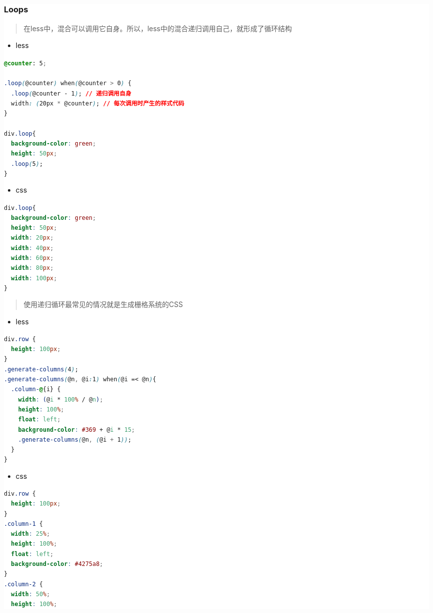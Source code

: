 ### Loops

> 在less中，混合可以调用它自身。所以，less中的混合递归调用自己，就形成了循环结构


* less
```css
@counter: 5;

.loop(@counter) when(@counter > 0) {
  .loop(@counter - 1); // 递归调用自身
  width: (20px * @counter); // 每次调用时产生的样式代码
}

div.loop{
  background-color: green;
  height: 50px;
  .loop(5);
}
```

* css
```css
div.loop{
  background-color: green;
  height: 50px;
  width: 20px;
  width: 40px;
  width: 60px;
  width: 80px;
  width: 100px;
}
```

> 使用递归循环最常见的情况就是生成栅格系统的CSS

* less
```css
div.row {
  height: 100px;
}
.generate-columns(4);
.generate-columns(@n, @i:1) when(@i =< @n){
  .column-@{i} {
    width: (@i * 100% / @n);
    height: 100%;
    float: left;
    background-color: #369 + @i * 15;
    .generate-columns(@n, (@i + 1));
  }
}
```

* css
```css
div.row {
  height: 100px;
}
.column-1 {
  width: 25%;
  height: 100%;
  float: left;
  background-color: #4275a8;
}
.column-2 {
  width: 50%;
  height: 100%;
```